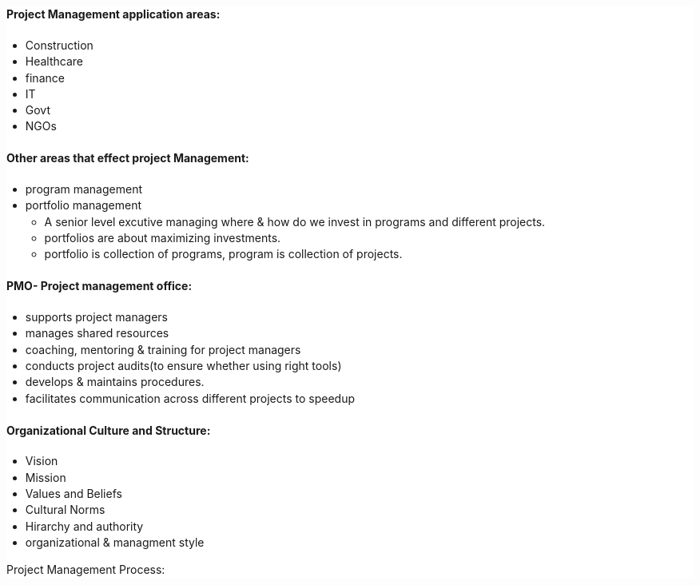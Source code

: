 #### Project Management application areas:
- Construction
- Healthcare
- finance
- IT
- Govt
- NGOs

#### Other areas that effect project Management:
- program management
- portfolio management
	- A senior level excutive managing where & how do we invest in programs and different projects.
	- portfolios are about maximizing investments.
	- portfolio is collection of programs, program is collection of projects.

#### PMO- Project management office:
- supports project managers
- manages shared resources
- coaching, mentoring & training for project managers
- conducts project audits(to ensure whether using right tools)
- develops & maintains procedures.
- facilitates communication across different projects to speedup


#### Organizational Culture and Structure:
- Vision
- Mission
- Values and Beliefs
- Cultural Norms
- Hirarchy and authority
- organizational & managment style

Project Management Process: